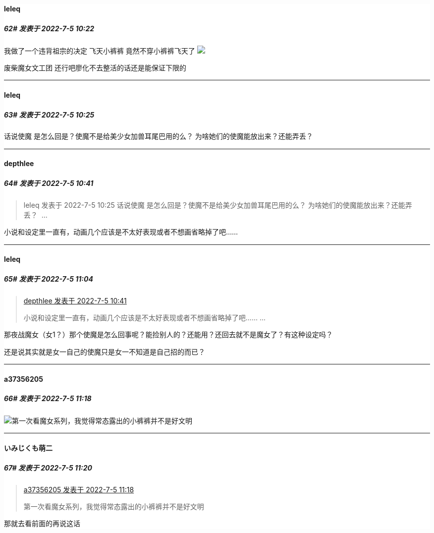 ####  leleq  
##### 62#       发表于 2022-7-5 10:22

我做了一个违背祖宗的决定 飞天小裤裤 竟然不穿小裤裤飞天了 <img src="https://static.saraba1st.com/image/smiley/face2017/067.png" referrerpolicy="no-referrer">

废柴魔女文工团 还行吧廖化不去整活的话还是能保证下限的

*****

####  leleq  
##### 63#       发表于 2022-7-5 10:25

话说使魔 是怎么回是？使魔不是给美少女加兽耳尾巴用的么？ 为啥她们的使魔能放出来？还能弄丢？ 

*****

####  depthlee  
##### 64#       发表于 2022-7-5 10:41

<blockquote>leleq 发表于 2022-7-5 10:25
话说使魔 是怎么回是？使魔不是给美少女加兽耳尾巴用的么？ 为啥她们的使魔能放出来？还能弄丢？  ...</blockquote>
小说和设定里一直有，动画几个应该是不太好表现或者不想画省略掉了吧……

*****

####  leleq  
##### 65#       发表于 2022-7-5 11:04

<blockquote><a href="httphttps://bbs.saraba1st.com/2b/forum.php?mod=redirect&amp;goto=findpost&amp;pid=56529283&amp;ptid=2060079" target="_blank">depthlee 发表于 2022-7-5 10:41</a>

小说和设定里一直有，动画几个应该是不太好表现或者不想画省略掉了吧…… ...</blockquote>
那夜战魔女（女1？）那个使魔是怎么回事呢？能捡别人的？还能用？还回去就不是魔女了？有这种设定吗？

还是说其实就是女一自己的使魔只是女一不知道是自己招的而已？

*****

####  a37356205  
##### 66#       发表于 2022-7-5 11:18

<img src="https://static.saraba1st.com/image/smiley/face2017/067.png" referrerpolicy="no-referrer">第一次看魔女系列，我觉得常态露出的小裤裤并不是好文明

*****

####  いみじくも萌二  
##### 67#       发表于 2022-7-5 11:20

<blockquote><a href="httphttps://bbs.saraba1st.com/2b/forum.php?mod=redirect&amp;goto=findpost&amp;pid=56529910&amp;ptid=2060079" target="_blank">a37356205 发表于 2022-7-5 11:18</a>

第一次看魔女系列，我觉得常态露出的小裤裤并不是好文明</blockquote>
那就去看前面的再说这话
